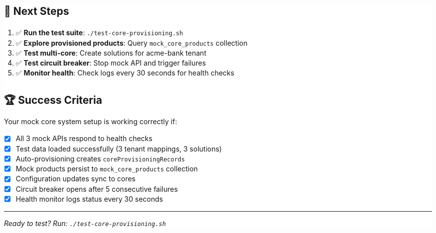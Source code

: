 ## 🎯 Next Steps

1. ✅ **Run the test suite**: `./test-core-provisioning.sh`
2. ✅ **Explore provisioned products**: Query `mock_core_products` collection
3. ✅ **Test multi-core**: Create solutions for acme-bank tenant
4. ✅ **Test circuit breaker**: Stop mock API and trigger failures
5. ✅ **Monitor health**: Check logs every 30 seconds for health checks

## 🏆 Success Criteria

Your mock core system setup is working correctly if:

- [x] All 3 mock APIs respond to health checks
- [x] Test data loaded successfully (3 tenant mappings, 3 solutions)
- [x] Auto-provisioning creates `coreProvisioningRecords`
- [x] Mock products persist to `mock_core_products` collection
- [x] Configuration updates sync to cores
- [x] Circuit breaker opens after 5 consecutive failures
- [x] Health monitor logs status every 30 seconds

---

*Ready to test? Run: `./test-core-provisioning.sh`*
